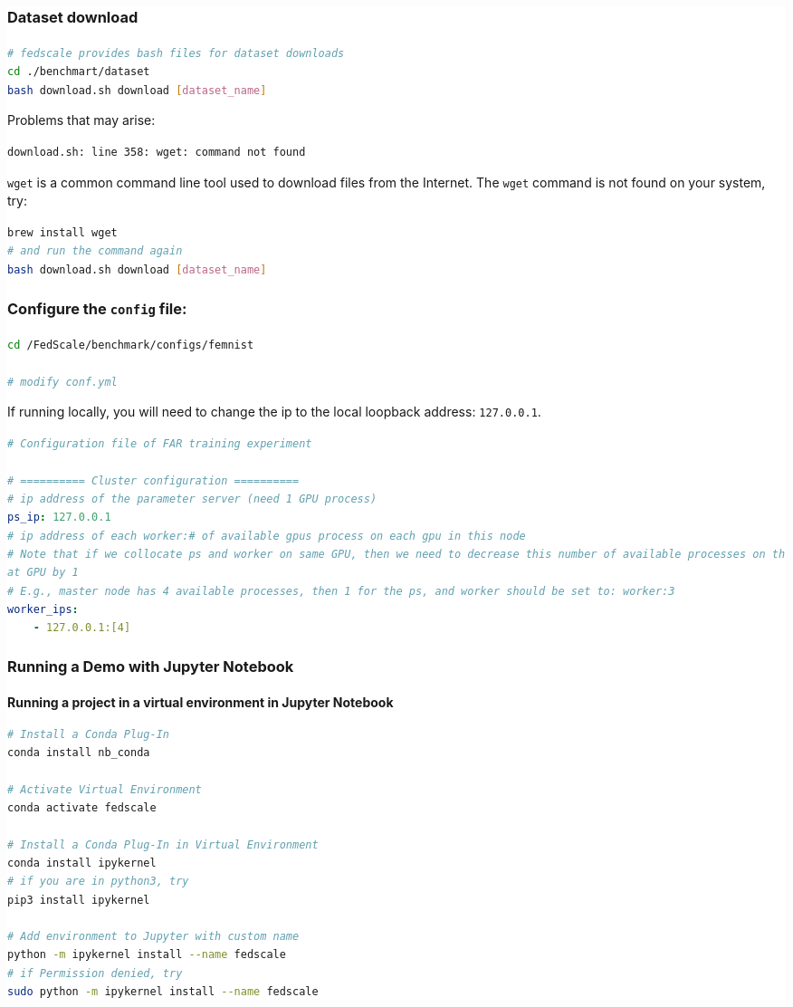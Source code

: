 ### Dataset download

```bash
# fedscale provides bash files for dataset downloads
cd ./benchmart/dataset
bash download.sh download [dataset_name]
```

Problems that may arise:

```bash
download.sh: line 358: wget: command not found
```

`wget` is a common command line tool used to download files from the Internet. The `wget` command is not found on your system, try:

```bash
brew install wget
# and run the command again
bash download.sh download [dataset_name]
```

### Configure the `config` file:

```bash
cd /FedScale/benchmark/configs/femnist

# modify conf.yml
```

If running locally, you will need to change the ip to the local loopback address: `127.0.0.1`.

```yaml
# Configuration file of FAR training experiment

# ========== Cluster configuration ========== 
# ip address of the parameter server (need 1 GPU process)
ps_ip: 127.0.0.1
# ip address of each worker:# of available gpus process on each gpu in this node
# Note that if we collocate ps and worker on same GPU, then we need to decrease this number of available processes on that GPU by 1
# E.g., master node has 4 available processes, then 1 for the ps, and worker should be set to: worker:3
worker_ips:
    - 127.0.0.1:[4]
```

### Running a Demo with Jupyter Notebook

**Running a project in a virtual environment in Jupyter Notebook**

```bash
# Install a Conda Plug-In
conda install nb_conda

# Activate Virtual Environment
conda activate fedscale

# Install a Conda Plug-In in Virtual Environment
conda install ipykernel
# if you are in python3, try
pip3 install ipykernel

# Add environment to Jupyter with custom name
python -m ipykernel install --name fedscale
# if Permission denied, try
sudo python -m ipykernel install --name fedscale
```
